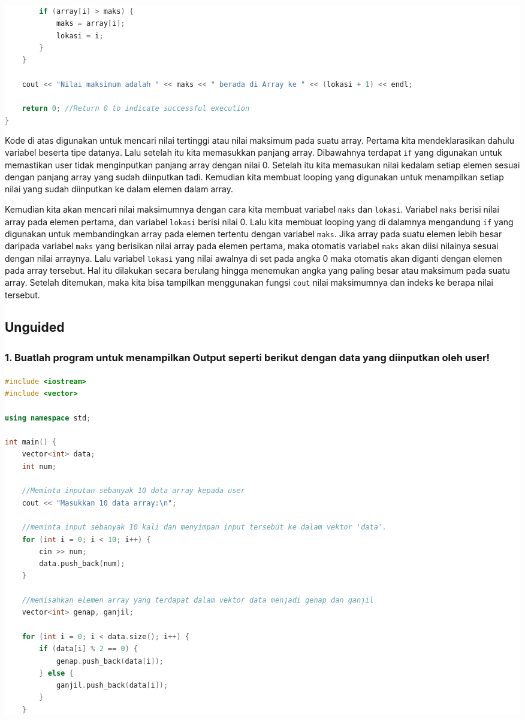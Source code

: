 ```C++
		if (array[i] > maks) {
			maks = array[i];
			lokasi = i;
		}
	}

	cout << "Nilai maksimum adalah " << maks << " berada di Array ke " << (lokasi + 1) << endl;

	return 0; //Return 0 to indicate successful execution 
}
```
Kode di atas digunakan untuk mencari nilai tertinggi atau nilai maksimum pada suatu array. Pertama kita mendeklarasikan dahulu variabel beserta tipe datanya. Lalu setelah itu kita memasukkan panjang array. Dibawahnya terdapat `if` yang digunakan untuk memastikan user tidak menginputkan panjang array dengan nilai 0. Setelah itu kita memasukan nilai kedalam setiap elemen sesuai dengan panjang array yang sudah diinputkan tadi. Kemudian kita membuat looping yang digunakan untuk menampilkan setiap nilai yang sudah diinputkan ke dalam elemen dalam array. 

Kemudian kita akan mencari nilai maksimumnya dengan cara kita membuat variabel `maks` dan `lokasi`. Variabel `maks` berisi nilai array pada elemen pertama, dan variabel `lokasi` berisi nilai 0. Lalu kita membuat looping yang di dalamnya mengandung `if` yang digunakan untuk membandingkan array pada elemen tertentu dengan variabel `maks`. Jika array pada suatu elemen lebih besar daripada variabel `maks` yang berisikan nilai array pada elemen pertama, maka otomatis variabel `maks` akan diisi nilainya sesuai dengan nilai arraynya. Lalu variabel `lokasi` yang nilai awalnya di set pada angka 0 maka otomatis akan diganti dengan elemen pada array tersebut. Hal itu dilakukan secara berulang hingga menemukan angka yang paling besar atau maksimum pada suatu array. Setelah ditemukan, maka kita bisa tampilkan menggunakan fungsi `cout` nilai maksimumnya dan indeks ke berapa nilai tersebut.

## Unguided 

### 1. Buatlah program untuk menampilkan Output seperti berikut dengan data yang diinputkan oleh user!

```C++
#include <iostream>
#include <vector>

using namespace std;

int main() {
    vector<int> data;
    int num;

    //Meminta inputan sebanyak 10 data array kepada user
    cout << "Masukkan 10 data array:\n";

    //meminta input sebanyak 10 kali dan menyimpan input tersebut ke dalam vektor 'data'.
    for (int i = 0; i < 10; i++) {
        cin >> num;
        data.push_back(num);
    }

    //memisahkan elemen array yang terdapat dalam vektor data menjadi genap dan ganjil
    vector<int> genap, ganjil;

    for (int i = 0; i < data.size(); i++) {
        if (data[i] % 2 == 0) {
            genap.push_back(data[i]);
        } else {
            ganjil.push_back(data[i]);
        }
    }

```